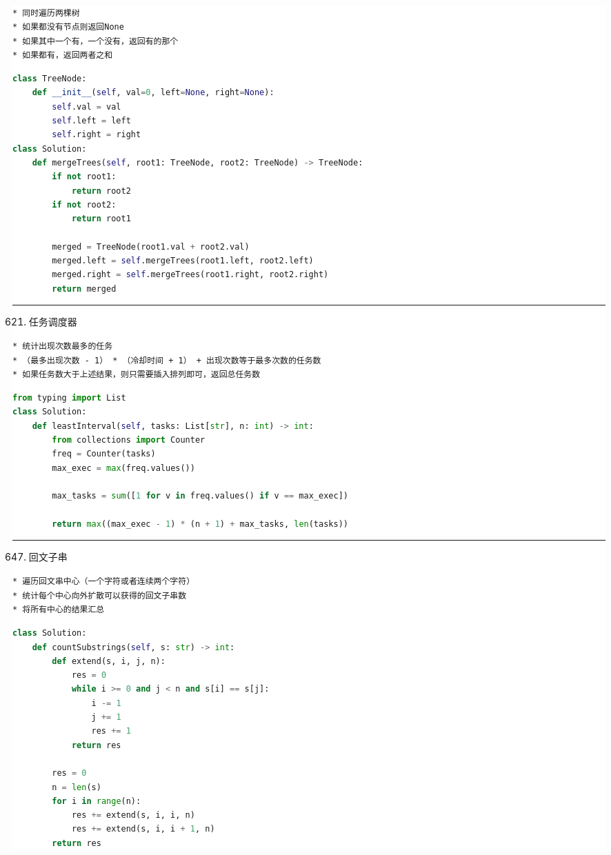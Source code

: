     * 同时遍历两棵树
    * 如果都没有节点则返回None
    * 如果其中一个有，一个没有，返回有的那个
    * 如果都有，返回两者之和
```python
class TreeNode:
    def __init__(self, val=0, left=None, right=None):
        self.val = val
        self.left = left
        self.right = right
class Solution:
    def mergeTrees(self, root1: TreeNode, root2: TreeNode) -> TreeNode:
        if not root1:
            return root2
        if not root2:
            return root1

        merged = TreeNode(root1.val + root2.val)
        merged.left = self.mergeTrees(root1.left, root2.left)
        merged.right = self.mergeTrees(root1.right, root2.right)
        return merged
```

***
621. 任务调度器

    * 统计出现次数最多的任务
    * （最多出现次数 - 1） * （冷却时间 + 1） + 出现次数等于最多次数的任务数
    * 如果任务数大于上述结果，则只需要插入排列即可，返回总任务数
```python
from typing import List
class Solution:
    def leastInterval(self, tasks: List[str], n: int) -> int:
        from collections import Counter
        freq = Counter(tasks)
        max_exec = max(freq.values())

        max_tasks = sum([1 for v in freq.values() if v == max_exec])

        return max((max_exec - 1) * (n + 1) + max_tasks, len(tasks))
```

***
647. 回文子串

    * 遍历回文串中心（一个字符或者连续两个字符）
    * 统计每个中心向外扩散可以获得的回文子串数
    * 将所有中心的结果汇总
```python
class Solution:
    def countSubstrings(self, s: str) -> int:
        def extend(s, i, j, n):
            res = 0
            while i >= 0 and j < n and s[i] == s[j]:
                i -= 1
                j += 1
                res += 1
            return res

        res = 0
        n = len(s)
        for i in range(n):
            res += extend(s, i, i, n)
            res += extend(s, i, i + 1, n)
        return res
```
